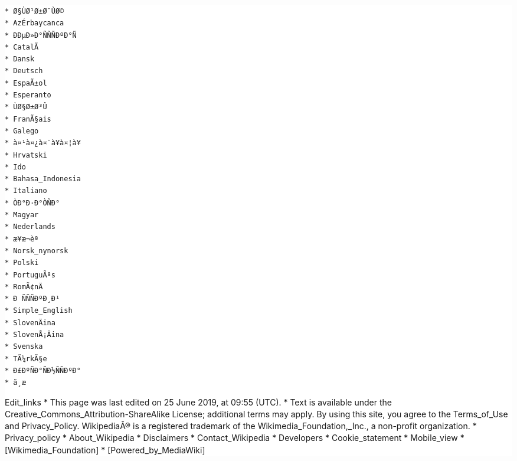     * Ø§ÙØ¹Ø±Ø¨ÙØ©
    * AzÉrbaycanca
    * ÐÐµÐ»Ð°ÑÑÑÐºÐ°Ñ
    * CatalÃ 
    * Dansk
    * Deutsch
    * EspaÃ±ol
    * Esperanto
    * ÙØ§Ø±Ø³Û
    * FranÃ§ais
    * Galego
    * à¤¹à¤¿à¤¨à¥à¤¦à¥
    * Hrvatski
    * Ido
    * Bahasa_Indonesia
    * Italiano
    * ÒÐ°Ð·Ð°ÒÑÐ°
    * Magyar
    * Nederlands
    * æ¥æ¬èª
    * Norsk_nynorsk
    * Polski
    * PortuguÃªs
    * RomÃ¢nÄ
    * Ð ÑÑÑÐºÐ¸Ð¹
    * Simple_English
    * SlovenÄina
    * SlovenÅ¡Äina
    * Svenska
    * TÃ¼rkÃ§e
    * Ð£ÐºÑÐ°ÑÐ½ÑÑÐºÐ°
    * ä¸­æ
Edit_links
    * This page was last edited on 25 June 2019, at 09:55 (UTC).
    * Text is available under the Creative_Commons_Attribution-ShareAlike
      License; additional terms may apply. By using this site, you agree to the
      Terms_of_Use and Privacy_Policy. WikipediaÂ® is a registered trademark of
      the Wikimedia_Foundation,_Inc., a non-profit organization.
    * Privacy_policy
    * About_Wikipedia
    * Disclaimers
    * Contact_Wikipedia
    * Developers
    * Cookie_statement
    * Mobile_view
    * [Wikimedia_Foundation]
    * [Powered_by_MediaWiki]
